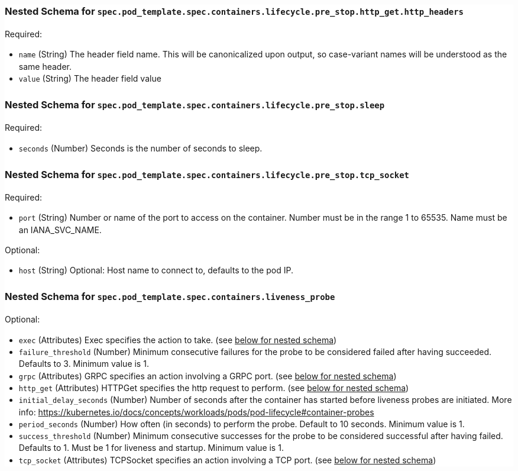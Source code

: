 <a id="nestedatt--spec--pod_template--spec--containers--lifecycle--pre_stop--http_get--http_headers"></a>
### Nested Schema for `spec.pod_template.spec.containers.lifecycle.pre_stop.http_get.http_headers`

Required:

- `name` (String) The header field name. This will be canonicalized upon output, so case-variant names will be understood as the same header.
- `value` (String) The header field value



<a id="nestedatt--spec--pod_template--spec--containers--lifecycle--pre_stop--sleep"></a>
### Nested Schema for `spec.pod_template.spec.containers.lifecycle.pre_stop.sleep`

Required:

- `seconds` (Number) Seconds is the number of seconds to sleep.


<a id="nestedatt--spec--pod_template--spec--containers--lifecycle--pre_stop--tcp_socket"></a>
### Nested Schema for `spec.pod_template.spec.containers.lifecycle.pre_stop.tcp_socket`

Required:

- `port` (String) Number or name of the port to access on the container. Number must be in the range 1 to 65535. Name must be an IANA_SVC_NAME.

Optional:

- `host` (String) Optional: Host name to connect to, defaults to the pod IP.




<a id="nestedatt--spec--pod_template--spec--containers--liveness_probe"></a>
### Nested Schema for `spec.pod_template.spec.containers.liveness_probe`

Optional:

- `exec` (Attributes) Exec specifies the action to take. (see [below for nested schema](#nestedatt--spec--pod_template--spec--containers--liveness_probe--exec))
- `failure_threshold` (Number) Minimum consecutive failures for the probe to be considered failed after having succeeded. Defaults to 3. Minimum value is 1.
- `grpc` (Attributes) GRPC specifies an action involving a GRPC port. (see [below for nested schema](#nestedatt--spec--pod_template--spec--containers--liveness_probe--grpc))
- `http_get` (Attributes) HTTPGet specifies the http request to perform. (see [below for nested schema](#nestedatt--spec--pod_template--spec--containers--liveness_probe--http_get))
- `initial_delay_seconds` (Number) Number of seconds after the container has started before liveness probes are initiated. More info: https://kubernetes.io/docs/concepts/workloads/pods/pod-lifecycle#container-probes
- `period_seconds` (Number) How often (in seconds) to perform the probe. Default to 10 seconds. Minimum value is 1.
- `success_threshold` (Number) Minimum consecutive successes for the probe to be considered successful after having failed. Defaults to 1. Must be 1 for liveness and startup. Minimum value is 1.
- `tcp_socket` (Attributes) TCPSocket specifies an action involving a TCP port. (see [below for nested schema](#nestedatt--spec--pod_template--spec--containers--liveness_probe--tcp_socket))